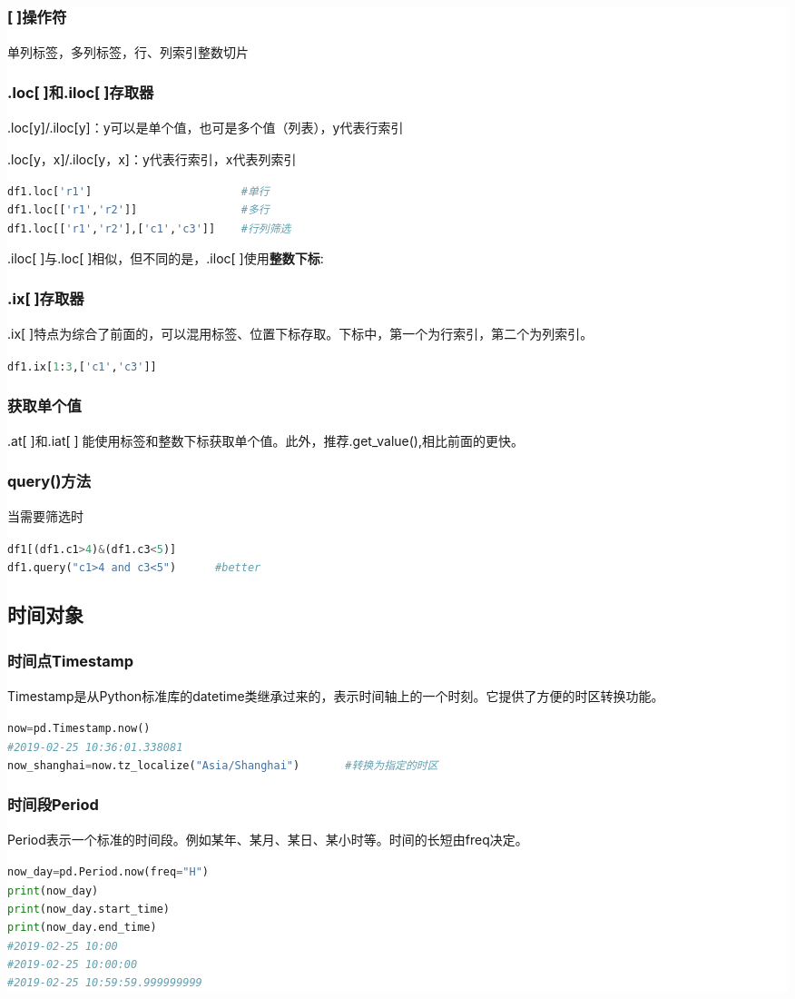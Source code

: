 ### [ ]操作符

单列标签，多列标签，行、列索引整数切片

### .loc[ ]和.iloc[ ]存取器

.loc[y]/.iloc[y]：y可以是单个值，也可是多个值（列表），y代表行索引

.loc[y，x]/.iloc[y，x]：y代表行索引，x代表列索引

```python
df1.loc['r1']						#单行
df1.loc[['r1','r2']]				#多行	
df1.loc[['r1','r2'],['c1','c3']]	#行列筛选
```

.iloc[ ]与.loc[ ]相似，但不同的是，.iloc[ ]使用**整数下标**:

### .ix[ ]存取器

.ix[ ]特点为综合了前面的，可以混用标签、位置下标存取。下标中，第一个为行索引，第二个为列索引。

```python
df1.ix[1:3,['c1','c3']]
```

### 获取单个值

.at[ ]和.iat[ ] 能使用标签和整数下标获取单个值。此外，推荐.get_value(),相比前面的更快。

### query()方法

当需要筛选时

```python
df1[(df1.c1>4)&(df1.c3<5)]
df1.query("c1>4 and c3<5")		#better
```

## 时间对象

### 时间点Timestamp

Timestamp是从Python标准库的datetime类继承过来的，表示时间轴上的一个时刻。它提供了方便的时区转换功能。

```python
now=pd.Timestamp.now()
#2019-02-25 10:36:01.338081
now_shanghai=now.tz_localize("Asia/Shanghai")		#转换为指定的时区
```

### 时间段Period

Period表示一个标准的时间段。例如某年、某月、某日、某小时等。时间的长短由freq决定。

```python
now_day=pd.Period.now(freq="H")
print(now_day)
print(now_day.start_time)
print(now_day.end_time)
#2019-02-25 10:00
#2019-02-25 10:00:00
#2019-02-25 10:59:59.999999999
```
